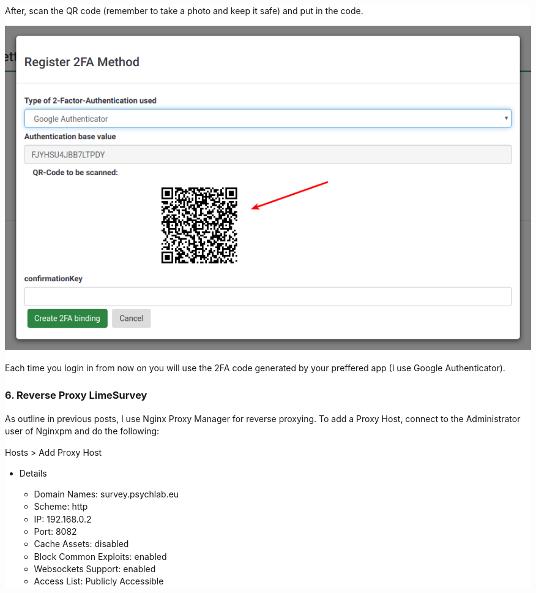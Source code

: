 After, scan the QR code (remember to take a photo and keep it safe) and put in the code. 

![](lime_totp.png)

Each time you login in from now on you will use the 2FA code generated by your preffered app (I use Google Authenticator).


### 6. Reverse Proxy LimeSurvey

As outline in previous posts, I use Nginx Proxy Manager for reverse proxying. To add a Proxy Host, connect to the Administrator user of Nginxpm and do the following: 

Hosts > Add Proxy Host

-   Details

    -   Domain Names: survey.psychlab.eu
    -   Scheme: http
    -   IP: 192.168.0.2
    -   Port: 8082
    -   Cache Assets: disabled
    -   Block Common Exploits: enabled
    -   Websockets Support: enabled
    -   Access List: Publicly Accessible
